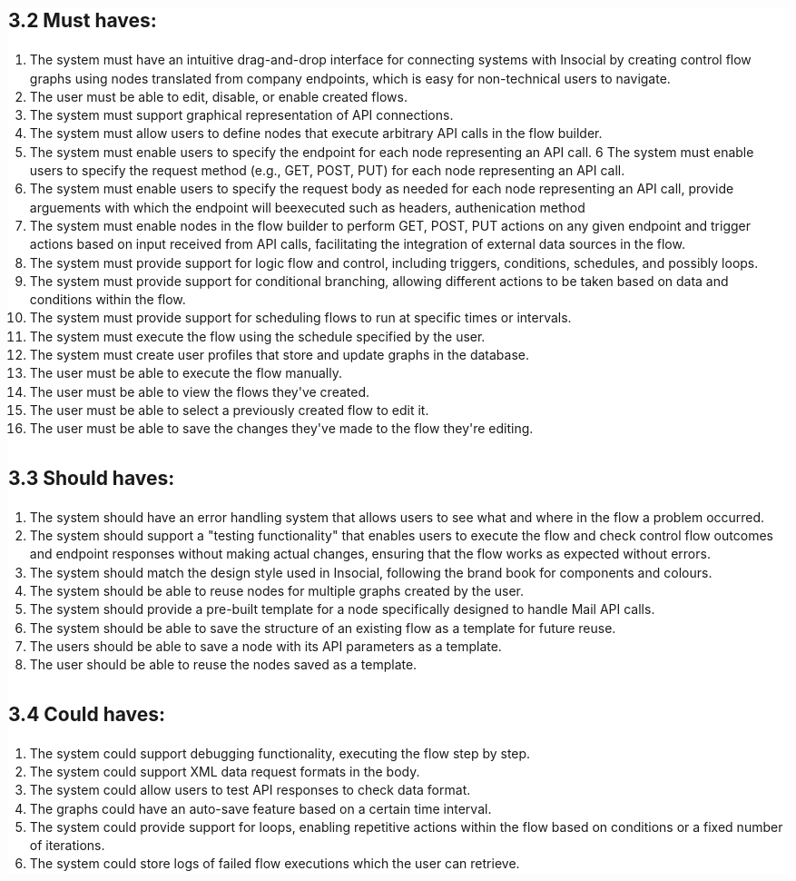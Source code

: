 ## 3.2 Must haves:

1. The system must have an intuitive drag-and-drop interface for connecting systems with Insocial by creating control flow graphs using nodes translated from company endpoints, which is easy for non-technical users to navigate.
2. The user must be able to edit, disable, or enable created flows.
3. The system must support graphical representation of API connections.
4. The system must allow users to define nodes that execute arbitrary API calls in the flow builder.
5. The system must enable users to specify the endpoint for each node representing an API call.
   6 The system must enable users to specify the request method (e.g., GET, POST, PUT) for each node representing an API call.
7. The system must enable users to specify the request body as needed for each node representing an API call, provide arguements with which the endpoint will beexecuted such as headers, authenication method
8. The system must enable nodes in the flow builder to perform GET, POST, PUT actions on any given endpoint and trigger actions based on input received from API calls, facilitating the integration of external data sources in the flow.
9. The system must provide support for logic flow and control, including triggers, conditions, schedules, and possibly loops.
10. The system must provide support for conditional branching, allowing different actions to be taken based on data and conditions within the flow.
11. The system must provide support for scheduling flows to run at specific times or intervals.
12. The system must execute the flow using the schedule specified by the user.
13. The system must create user profiles that store and update graphs in the database.
14. The user must be able to execute the flow manually.
15. The user must be able to view the flows they've created.
16. The user must be able to select a previously created flow to edit it.
17. The user must be able to save the changes they've made to the flow they're editing.

## 3.3 Should haves:

1. The system should have an error handling system that allows users to see what and where in the flow a problem occurred.
2. The system should support a "testing functionality" that enables users to execute the flow and check control flow outcomes and endpoint responses without making actual changes, ensuring that the flow works as expected without errors.
3. The system should match the design style used in Insocial, following the brand book for components and colours.
4. The system should be able to reuse nodes for multiple graphs created by the user.
5. The system should provide a pre-built template for a node specifically designed to handle Mail API calls.
6. The system should be able to save the structure of an existing flow as a template for future reuse.
7. The users should be able to save a node with its API parameters as a template.
8. The user should be able to reuse the nodes saved as a template.

## 3.4 Could haves:

1. The system could support debugging functionality, executing the flow step by step.
2. The system could support XML data request formats in the body.
3. The system could allow users to test API responses to check data format.
4. The graphs could have an auto-save feature based on a certain time interval.
5. The system could provide support for loops, enabling repetitive actions within the flow based on conditions or a fixed number of iterations.
6. The system could store logs of failed flow executions which the user can retrieve.

